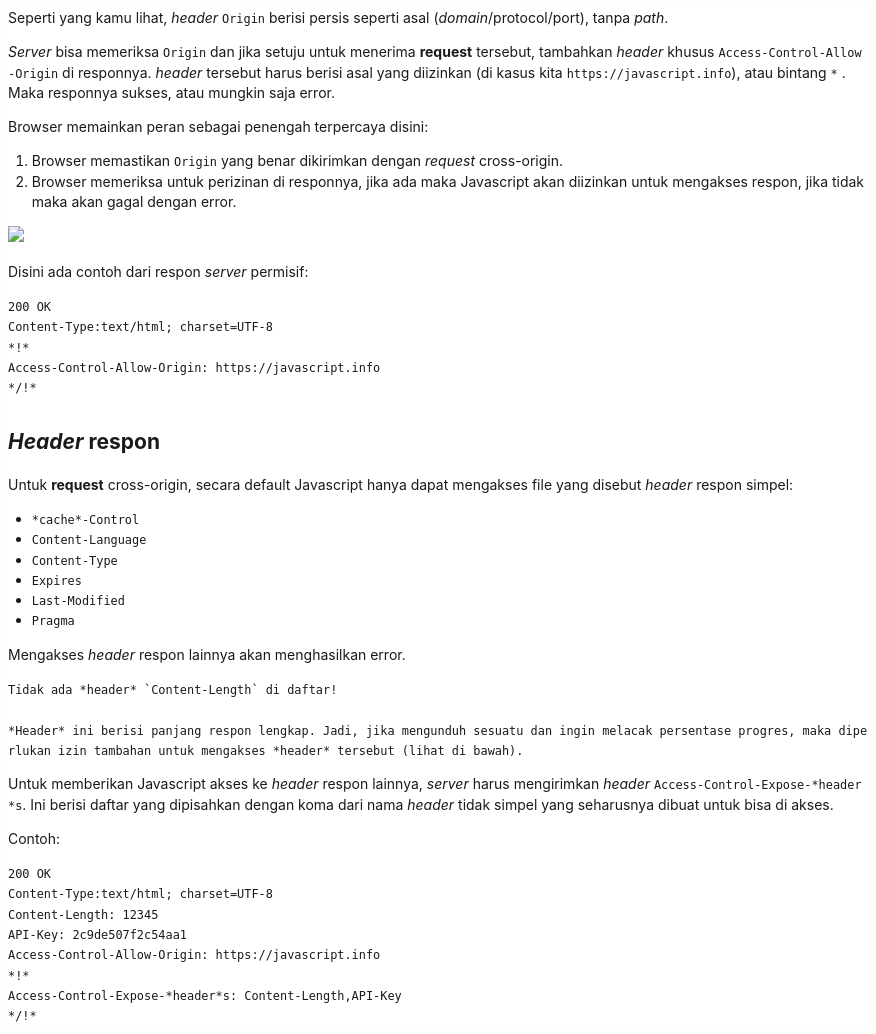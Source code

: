 Seperti yang kamu lihat, *header* `Origin` berisi persis seperti asal (*domain*/protocol/port), tanpa *path*.

*Server* bisa memeriksa `Origin` dan jika setuju untuk menerima **request** tersebut, tambahkan *header* khusus `Access-Control-Allow-Origin` di responnya. *header* tersebut harus berisi asal yang diizinkan (di kasus kita `https://javascript.info`), atau bintang `*` . Maka responnya sukses, atau mungkin saja error.

Browser memainkan peran sebagai penengah terpercaya disini:
1. Browser memastikan `Origin` yang benar dikirimkan dengan *request* cross-origin.
2. Browser memeriksa untuk perizinan di responnya, jika ada maka Javascript akan diizinkan untuk mengakses respon, jika tidak maka akan gagal dengan error.

![](xhr-another-*domain*.svg)

Disini ada contoh dari respon *server* permisif:
```http
200 OK
Content-Type:text/html; charset=UTF-8
*!*
Access-Control-Allow-Origin: https://javascript.info
*/!*
```

## *Header* respon

Untuk **request** cross-origin, secara default Javascript hanya dapat mengakses file yang disebut *header* respon simpel:

- `*cache*-Control`
- `Content-Language`
- `Content-Type`
- `Expires`
- `Last-Modified`
- `Pragma`

Mengakses *header* respon lainnya akan menghasilkan error.

```smart
Tidak ada *header* `Content-Length` di daftar!

*Header* ini berisi panjang respon lengkap. Jadi, jika mengunduh sesuatu dan ingin melacak persentase progres, maka diperlukan izin tambahan untuk mengakses *header* tersebut (lihat di bawah).
```

Untuk memberikan Javascript akses ke *header* respon lainnya, *server* harus mengirimkan *header*  `Access-Control-Expose-*header*s`. Ini berisi daftar yang dipisahkan dengan koma dari nama *header* tidak simpel yang seharusnya dibuat untuk bisa di akses. 

Contoh:

```http
200 OK
Content-Type:text/html; charset=UTF-8
Content-Length: 12345
API-Key: 2c9de507f2c54aa1
Access-Control-Allow-Origin: https://javascript.info
*!*
Access-Control-Expose-*header*s: Content-Length,API-Key
*/!*
```
